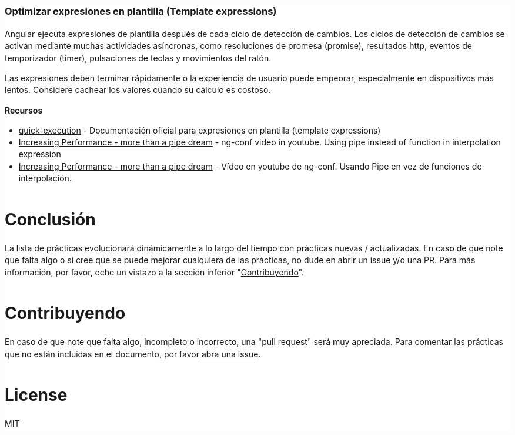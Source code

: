 ### Optimizar expresiones en plantilla (Template expressions)

Angular ejecuta expresiones de plantilla después de cada ciclo de detección de cambios. Los ciclos de detección de cambios se activan mediante muchas actividades asíncronas, como resoluciones de promesa (promise), resultados http, eventos de temporizador (timer), pulsaciones de teclas y movimientos del ratón.

Las expresiones deben terminar rápidamente o la experiencia de usuario puede empeorar, especialmente en dispositivos más lentos. Considere cachear los valores cuando su cálculo es costoso.

**Recursos**
- [quick-execution](https://angular.io/guide/template-syntax#quick-execution) - Documentación oficial para expresiones en plantilla (template expressions)
- [Increasing Performance - more than a pipe dream](https://youtu.be/I6ZvpdRM1eQ) - ng-conf video in youtube. Using pipe instead of function in interpolation expression
- [Increasing Performance - more than a pipe dream](https://youtu.be/I6ZvpdRM1eQ) - Vídeo en youtube de ng-conf. Usando Pipe en vez de funciones de interpolación.

# Conclusión

La lista de prácticas evolucionará dinámicamente a lo largo del tiempo con prácticas nuevas / actualizadas. En caso de que note que falta algo o si cree que se puede mejorar cualquiera de las prácticas, no dude en abrir un issue y/o una PR. Para más información, por favor, eche un vistazo a la sección inferior "[Contribuyendo](#contributing)".

# Contribuyendo

En caso de que note que falta algo, incompleto o incorrecto, una "pull request" será muy apreciada. Para comentar las prácticas que no están incluidas en el documento, por favor  [abra una issue](https://github.com/mgechev/angular2-performance-checklist/issues).

# License

MIT
